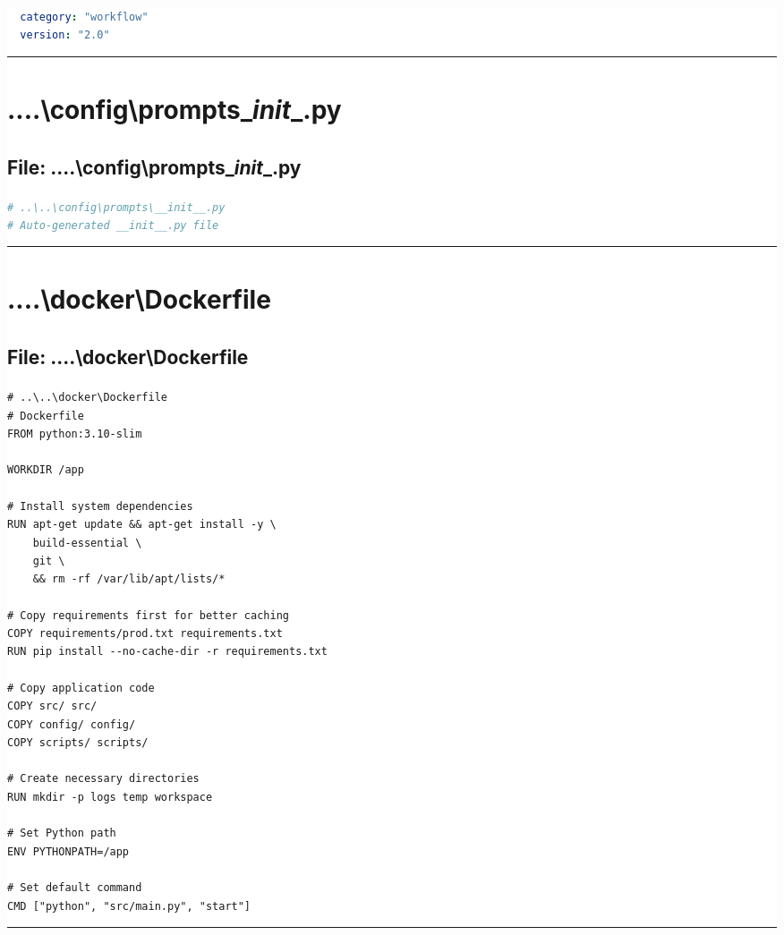```yaml
  category: "workflow"
  version: "2.0"

```

---

# ..\..\config\prompts\__init__.py
## File: ..\..\config\prompts\__init__.py

```py
# ..\..\config\prompts\__init__.py
# Auto-generated __init__.py file

```

---

# ..\..\docker\Dockerfile
## File: ..\..\docker\Dockerfile

```
# ..\..\docker\Dockerfile
# Dockerfile
FROM python:3.10-slim

WORKDIR /app

# Install system dependencies
RUN apt-get update && apt-get install -y \
    build-essential \
    git \
    && rm -rf /var/lib/apt/lists/*

# Copy requirements first for better caching
COPY requirements/prod.txt requirements.txt
RUN pip install --no-cache-dir -r requirements.txt

# Copy application code
COPY src/ src/
COPY config/ config/
COPY scripts/ scripts/

# Create necessary directories
RUN mkdir -p logs temp workspace

# Set Python path
ENV PYTHONPATH=/app

# Set default command
CMD ["python", "src/main.py", "start"]
```

---